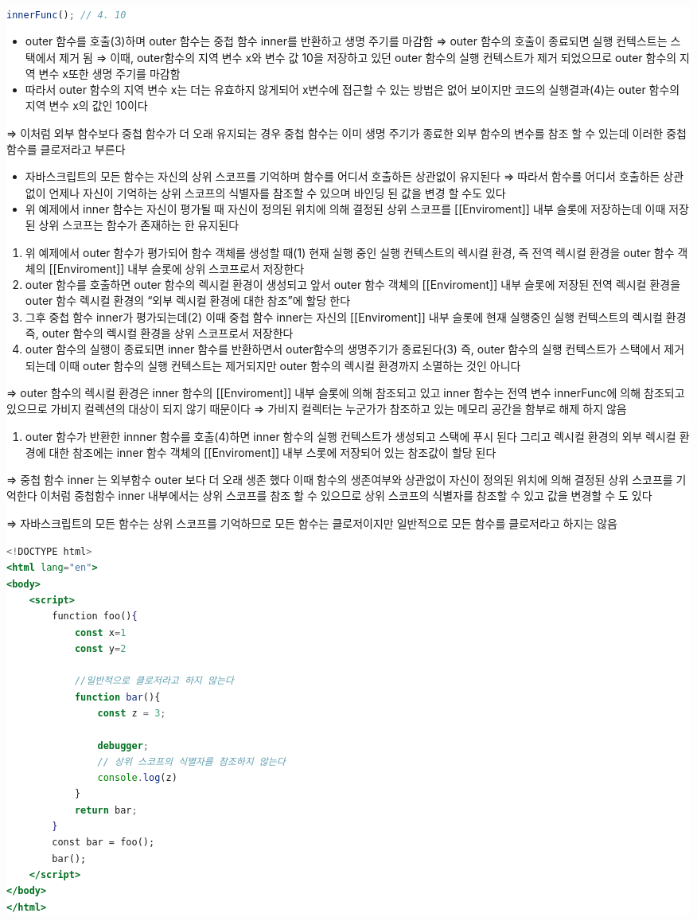 ```jsx
innerFunc(); // 4. 10
```

-   outer 함수를 호출(3)하며 outer 함수는 중첩 함수 inner를 반환하고 생명 주기를 마감함 ⇒ outer 함수의 호출이 종료되면 실행 컨텍스트는 스택에서 제거 됨 ⇒ 이때, outer함수의 지역 변수 x와 변수 값 10을 저장하고 있던 outer 함수의 실행 컨텍스트가 제거 되었으므로 outer 함수의 지역 변수 x또한 생명 주기를 마감함
-   따라서 outer 함수의 지역 변수 x는 더는 유효하지 않게되어 x변수에 접근할 수 있는 방법은 없어 보이지만 코드의 실행결과(4)는 outer 함수의 지역 변수 x의 값인 10이다

⇒ 이처럼 외부 함수보다 중첩 함수가 더 오래 유지되는 경우 중첩 함수는 이미 생명 주기가 종료한 외부 함수의 변수를 참조 할 수 있는데 이러한 중첩 함수를 클로저라고 부른다

-   자바스크립트의 모든 함수는 자신의 상위 스코프를 기억하며 함수를 어디서 호출하든 상관없이 유지된다 ⇒ 따라서 함수를 어디서 호출하든 상관없이 언제나 자신이 기억하는 상위 스코프의 식별자를 참조할 수 있으며 바인딩 된 값을 변경 할 수도 있다
-   위 예제에서 inner 함수는 자신이 평가될 때 자신이 정의된 위치에 의해 결정된 상위 스코프를 [[Enviroment]] 내부 슬롯에 저장하는데 이때 저장된 상위 스코프는 함수가 존재하는 한 유지된다

1. 위 예제에서 outer 함수가 평가되어 함수 객체를 생성할 때(1) 현재 실행 중인 실행 컨텍스트의 렉시컬 환경, 즉 전역 렉시컬 환경을 outer 함수 객체의 [[Enviroment]] 내부 슬롯에 상위 스코프로서 저장한다
2. outer 함수를 호출하면 outer 함수의 렉시컬 환경이 생성되고 앞서 outer 함수 객체의 [[Enviroment]] 내부 슬롯에 저장된 전역 렉시컬 환경을 outer 함수 렉시컬 환경의 “외부 렉시컬 환경에 대한 참조”에 할당 한다
3. 그후 중첩 함수 inner가 평가되는데(2) 이때 중첩 함수 inner는 자신의 [[Enviroment]] 내부 슬롯에 현재 실행중인 실행 컨텍스트의 렉시컬 환경 즉, outer 함수의 렉시컬 환경을 상위 스코프로서 저장한다
4. outer 함수의 실행이 종료되면 inner 함수를 반환하면서 outer함수의 생명주기가 종료된다(3) 즉, outer 함수의 실행 컨텍스트가 스택에서 제거되는데 이때 outer 함수의 실행 컨텍스트는 제거되지만 outer 함수의 렉시컬 환경까지 소멸하는 것인 아니다

⇒ outer 함수의 렉시컬 환경은 inner 함수의 [[Enviroment]] 내부 슬롯에 의해 참조되고 있고 inner 함수는 전역 변수 innerFunc에 의해 참조되고 있으므로 가비지 컬렉션의 대상이 되지 않기 때문이다 ⇒ 가비지 컬렉터는 누군가가 참조하고 있는 메모리 공간을 함부로 해제 하지 않음

1. outer 함수가 반환한 innner 함수를 호출(4)하면 inner 함수의 실행 컨텍스트가 생성되고 스택에 푸시 된다 그리고 렉시컬 환경의 외부 렉시컬 환경에 대한 참조에는 inner 함수 객체의 [[Enviroment]] 내부 스롯에 저장되어 있는 참조값이 할당 된다

⇒ 중첩 함수 inner 는 외부함수 outer 보다 더 오래 생존 했다 이때 함수의 생존여부와 상관없이 자신이 정의된 위치에 의해 결정된 상위 스코프를 기억한다 이처럼 중첩함수 inner 내부에서는 상위 스코프를 참조 할 수 있으므로 상위 스코프의 식별자를 참조할 수 있고 값을 변경할 수 도 있다

⇒ 자바스크립트의 모든 함수는 상위 스코프를 기억하므로 모든 함수는 클로저이지만 일반적으로 모든 함수를 클로저라고 하지는 않음

```jsx
<!DOCTYPE html>
<html lang="en">
<body>
    <script>
        function foo(){
            const x=1
            const y=2

            //일반적으로 클로저라고 하지 않는다
            function bar(){
                const z = 3;

                debugger;
                // 상위 스코프의 식별자를 참조하지 않는다
                console.log(z)
            }
            return bar;
        }
        const bar = foo();
        bar();
    </script>
</body>
</html>
```
